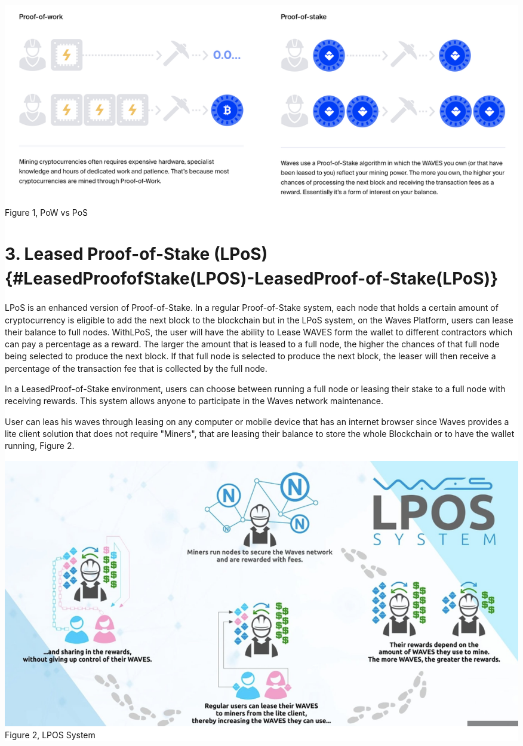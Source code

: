 ![](/_assets/PoW.png)Figure 1, PoW vs PoS

# 3. Leased Proof-of-Stake \(LPoS\) {#LeasedProofofStake(LPOS)-LeasedProof-of-Stake(LPoS)}

LPoS is an enhanced version of Proof-of-Stake. In a regular Proof-of-Stake system, each node that holds a certain amount of cryptocurrency is eligible to add the next block to the blockchain but in the LPoS system, on the Waves Platform, users can lease their balance to full nodes. WithLPoS, the user will have the ability to Lease WAVES form the wallet to different contractors which can pay a percentage as a reward. The larger the amount that is leased to a full node, the higher the chances of that full node being selected to produce the next block. If that full node is selected to produce the next block, the leaser will then receive a percentage of the transaction fee that is collected by the full node.

In a LeasedProof-of-Stake environment, users can choose between running a full node or leasing their stake to a full node with receiving rewards. This system allows anyone to participate in the Waves network maintenance.

User can leas his waves through leasing on any computer or mobile device that has an internet browser since Waves provides a lite client solution that does not require "Miners", that are leasing their balance to store the whole Blockchain or to have the wallet running, Figure 2.

![](/_assets/Webp.net-resizeimage-2.jpg)  
Figure 2, LPOS System
